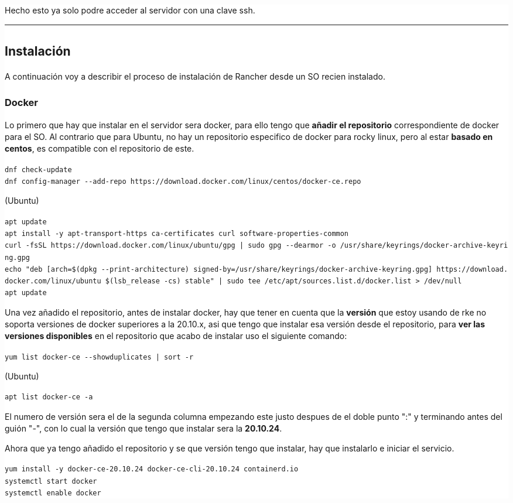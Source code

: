 Hecho esto ya solo podre acceder al servidor con una clave ssh.

---

## Instalación

A continuación voy a describir el proceso de instalación de Rancher desde un SO recien instalado.

### **Docker**

Lo primero que hay que instalar en el servidor sera docker, para ello tengo que **añadir el repositorio** correspondiente de docker para el SO. Al contrario que para Ubuntu, no hay un repositorio especifico de docker para rocky linux, pero al estar **basado en centos**, es compatible con el repositorio de este.

```console
dnf check-update
dnf config-manager --add-repo https://download.docker.com/linux/centos/docker-ce.repo
```

(Ubuntu)

```console
apt update
apt install -y apt-transport-https ca-certificates curl software-properties-common
curl -fsSL https://download.docker.com/linux/ubuntu/gpg | sudo gpg --dearmor -o /usr/share/keyrings/docker-archive-keyring.gpg
echo "deb [arch=$(dpkg --print-architecture) signed-by=/usr/share/keyrings/docker-archive-keyring.gpg] https://download.docker.com/linux/ubuntu $(lsb_release -cs) stable" | sudo tee /etc/apt/sources.list.d/docker.list > /dev/null
apt update
```

Una vez añadido el repositorio, antes de instalar docker, hay que tener en cuenta que la **versión** que estoy usando de rke no soporta versiones de docker superiores a la 20.10.x, asi que tengo que instalar esa versión desde el repositorio, para **ver las versiones disponibles** en el repositorio que acabo de instalar uso el siguiente comando:

```console
yum list docker-ce --showduplicates | sort -r
```

(Ubuntu)

```console
apt list docker-ce -a
```

El numero de versión sera el de la segunda columna empezando este justo despues de el doble punto ":" y terminando antes del guión "-", con lo cual la versión que tengo que instalar sera la **20.10.24**.

Ahora que ya tengo añadido el repositorio y se que versión tengo que instalar, hay que instalarlo e iniciar el servicio.

```console
yum install -y docker-ce-20.10.24 docker-ce-cli-20.10.24 containerd.io
systemctl start docker
systemctl enable docker
```
